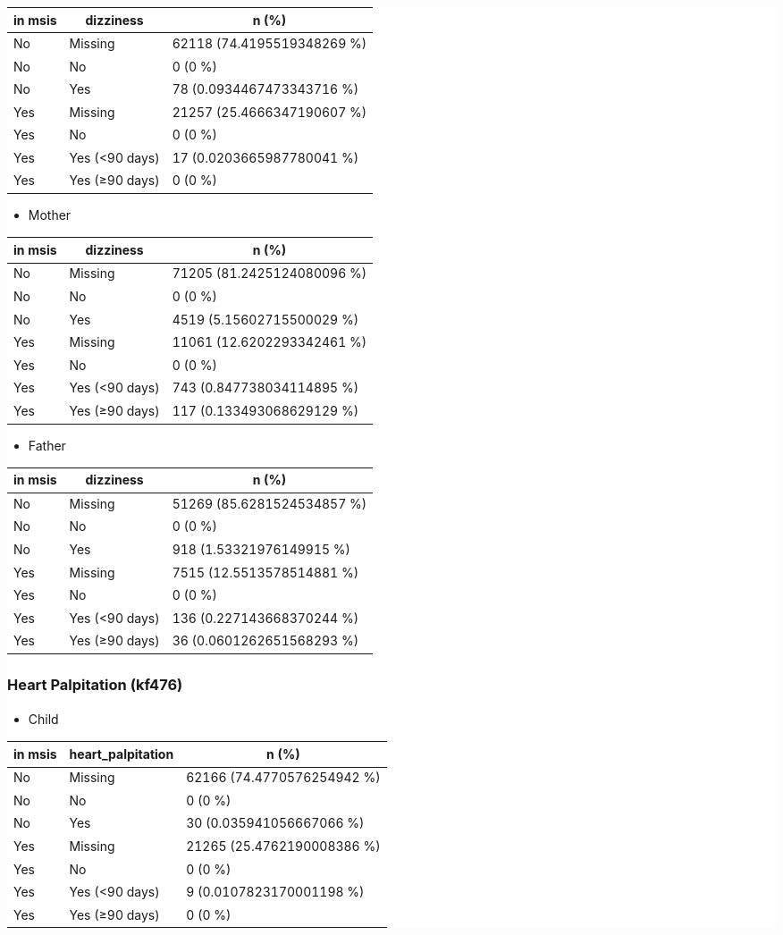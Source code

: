 | in msis | dizziness | n (%) |
| --- | --- | --- |
| No | Missing | 62118 (74.4195519348269 %) |
| No | No | 0 (0 %) |
| No | Yes | 78 (0.0934467473343716 %) |
| Yes | Missing | 21257 (25.4666347190607 %) |
| Yes | No | 0 (0 %) |
| Yes | Yes (<90 days) | 17 (0.0203665987780041 %) |
| Yes | Yes (≥90 days) | 0 (0 %) |

- Mother

| in msis | dizziness | n (%) |
| --- | --- | --- |
| No | Missing | 71205 (81.2425124080096 %) |
| No | No | 0 (0 %) |
| No | Yes | 4519 (5.15602715500029 %) |
| Yes | Missing | 11061 (12.6202293342461 %) |
| Yes | No | 0 (0 %) |
| Yes | Yes (<90 days) | 743 (0.847738034114895 %) |
| Yes | Yes (≥90 days) | 117 (0.133493068629129 %) |

- Father

| in msis | dizziness | n (%) |
| --- | --- | --- |
| No | Missing | 51269 (85.6281524534857 %) |
| No | No | 0 (0 %) |
| No | Yes | 918 (1.53321976149915 %) |
| Yes | Missing | 7515 (12.5513578514881 %) |
| Yes | No | 0 (0 %) |
| Yes | Yes (<90 days) | 136 (0.227143668370244 %) |
| Yes | Yes (≥90 days) | 36 (0.0601262651568293 %) |

### Heart Palpitation (kf476)
- Child

| in msis | heart_palpitation | n (%) |
| --- | --- | --- |
| No | Missing | 62166 (74.4770576254942 %) |
| No | No | 0 (0 %) |
| No | Yes | 30 (0.035941056667066 %) |
| Yes | Missing | 21265 (25.4762190008386 %) |
| Yes | No | 0 (0 %) |
| Yes | Yes (<90 days) | 9 (0.0107823170001198 %) |
| Yes | Yes (≥90 days) | 0 (0 %) |
